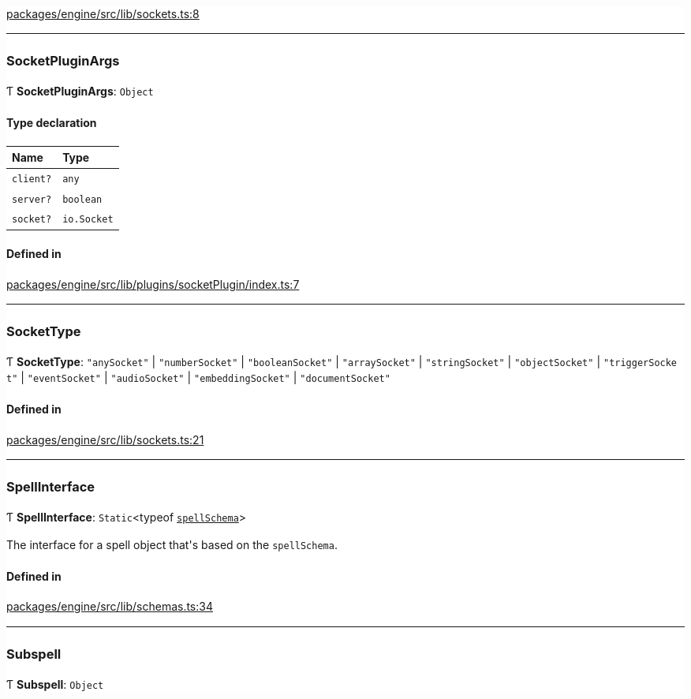 [packages/engine/src/lib/sockets.ts:8](https://github.com/Oneirocom/MagickML/blob/f74165ec/packages/engine/src/lib/sockets.ts#L8)

___

### SocketPluginArgs

Ƭ **SocketPluginArgs**: `Object`

#### Type declaration

| Name | Type |
| :------ | :------ |
| `client?` | `any` |
| `server?` | `boolean` |
| `socket?` | `io.Socket` |

#### Defined in

[packages/engine/src/lib/plugins/socketPlugin/index.ts:7](https://github.com/Oneirocom/MagickML/blob/f74165ec/packages/engine/src/lib/plugins/socketPlugin/index.ts#L7)

___

### SocketType

Ƭ **SocketType**: ``"anySocket"`` \| ``"numberSocket"`` \| ``"booleanSocket"`` \| ``"arraySocket"`` \| ``"stringSocket"`` \| ``"objectSocket"`` \| ``"triggerSocket"`` \| ``"eventSocket"`` \| ``"audioSocket"`` \| ``"embeddingSocket"`` \| ``"documentSocket"``

#### Defined in

[packages/engine/src/lib/sockets.ts:21](https://github.com/Oneirocom/MagickML/blob/f74165ec/packages/engine/src/lib/sockets.ts#L21)

___

### SpellInterface

Ƭ **SpellInterface**: `Static`<typeof [`spellSchema`](engine_src.md#spellschema)\>

The interface for a spell object that's based on the `spellSchema`.

#### Defined in

[packages/engine/src/lib/schemas.ts:34](https://github.com/Oneirocom/MagickML/blob/f74165ec/packages/engine/src/lib/schemas.ts#L34)

___

### Subspell

Ƭ **Subspell**: `Object`
